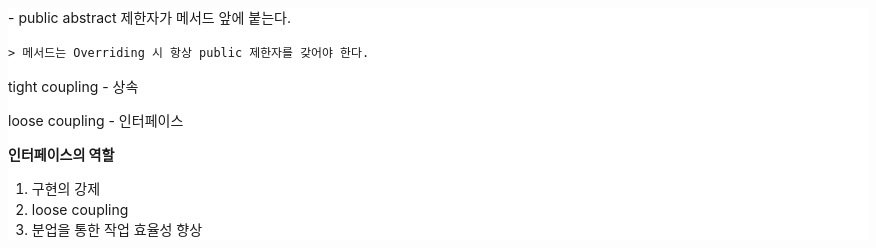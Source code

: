   \- public abstract 제한자가 메서드 앞에 붙는다.

  	> 메서드는 Overriding 시 항상 public 제한자를 갖어야 한다.



tight coupling - 상속

loose coupling - 인터페이스



**인터페이스의 역할**

1. 구현의 강제
2. loose coupling
3. 분업을 통한 작업 효율성 향상